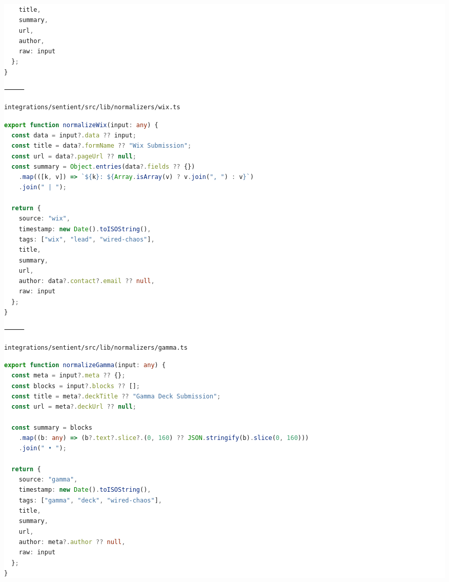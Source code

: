 ```ts
    title,
    summary,
    url,
    author,
    raw: input
  };
}
```

⸻

`integrations/sentient/src/lib/normalizers/wix.ts`

```ts
export function normalizeWix(input: any) {
  const data = input?.data ?? input;
  const title = data?.formName ?? "Wix Submission";
  const url = data?.pageUrl ?? null;
  const summary = Object.entries(data?.fields ?? {})
    .map(([k, v]) => `${k}: ${Array.isArray(v) ? v.join(", ") : v}`)
    .join(" | ");

  return {
    source: "wix",
    timestamp: new Date().toISOString(),
    tags: ["wix", "lead", "wired-chaos"],
    title,
    summary,
    url,
    author: data?.contact?.email ?? null,
    raw: input
  };
}
```

⸻

`integrations/sentient/src/lib/normalizers/gamma.ts`

```ts
export function normalizeGamma(input: any) {
  const meta = input?.meta ?? {};
  const blocks = input?.blocks ?? [];
  const title = meta?.deckTitle ?? "Gamma Deck Submission";
  const url = meta?.deckUrl ?? null;

  const summary = blocks
    .map((b: any) => (b?.text?.slice?.(0, 160) ?? JSON.stringify(b).slice(0, 160)))
    .join(" • ");

  return {
    source: "gamma",
    timestamp: new Date().toISOString(),
    tags: ["gamma", "deck", "wired-chaos"],
    title,
    summary,
    url,
    author: meta?.author ?? null,
    raw: input
  };
}
```
